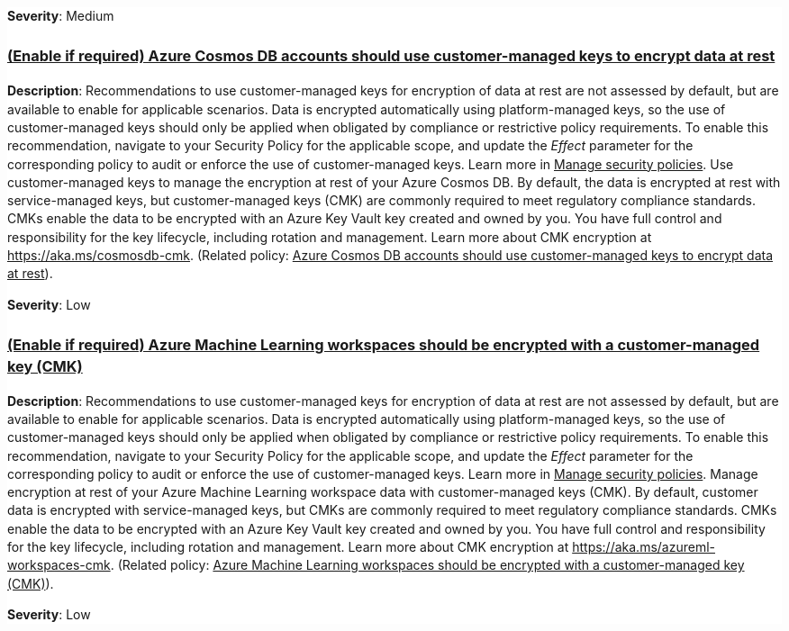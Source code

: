 **Severity**: Medium

### [(Enable if required) Azure Cosmos DB accounts should use customer-managed keys to encrypt data at rest](https://portal.azure.com/#blade/Microsoft_Azure_Security/RecommendationsBlade/assessmentKey/814df446-7128-eff0-9177-fa52ac035b74)

**Description**: Recommendations to use customer-managed keys for encryption of data at rest are not assessed by default, but are available to enable for applicable scenarios. Data is encrypted automatically using platform-managed keys, so the use of customer-managed keys should only be applied when obligated by compliance or restrictive policy requirements.
To enable this recommendation, navigate to your Security Policy for the applicable scope, and update the *Effect* parameter for the corresponding policy to audit or enforce the use of customer-managed keys. Learn more in [Manage security policies](tutorial-security-policy.md).
Use customer-managed keys to manage the encryption at rest of your Azure Cosmos DB. By default, the data is encrypted at rest with service-managed keys, but customer-managed keys (CMK) are commonly required to meet regulatory compliance standards. CMKs enable the data to be encrypted with an Azure Key Vault key created and owned by you. You have full control and responsibility for the key lifecycle, including rotation and management. Learn more about CMK encryption at <https://aka.ms/cosmosdb-cmk>.
(Related policy: [Azure Cosmos DB accounts should use customer-managed keys to encrypt data at rest](https://portal.azure.com/#blade/Microsoft_Azure_Policy/PolicyDetailBlade/definitionId/%2fproviders%2fMicrosoft.Authorization%2fpolicyDefinitions%2f1f905d99-2ab7-462c-a6b0-f709acca6c8f)).

**Severity**: Low





### [(Enable if required) Azure Machine Learning workspaces should be encrypted with a customer-managed key (CMK)](https://portal.azure.com/#blade/Microsoft_Azure_Security/RecommendationsBlade/assessmentKey/bbd14f11-6228-4588-82a4-517b8d77b23f)

**Description**: Recommendations to use customer-managed keys for encryption of data at rest are not assessed by default, but are available to enable for applicable scenarios. Data is encrypted automatically using platform-managed keys, so the use of customer-managed keys should only be applied when obligated by compliance or restrictive policy requirements.
To enable this recommendation, navigate to your Security Policy for the applicable scope, and update the *Effect* parameter for the corresponding policy to audit or enforce the use of customer-managed keys. Learn more in [Manage security policies](tutorial-security-policy.md).
Manage encryption at rest of your Azure Machine Learning workspace data with customer-managed keys (CMK). By default, customer data is encrypted with service-managed keys, but CMKs are commonly required to meet regulatory compliance standards. CMKs enable the data to be encrypted with an Azure Key Vault key created and owned by you. You have full control and responsibility for the key lifecycle, including rotation and management. Learn more about CMK encryption at <https://aka.ms/azureml-workspaces-cmk>.
(Related policy: [Azure Machine Learning workspaces should be encrypted with a customer-managed key (CMK)](https://portal.azure.com/#blade/Microsoft_Azure_Policy/PolicyDetailBlade/definitionId/%2fproviders%2fMicrosoft.Authorization%2fpolicyDefinitions%2fba769a63-b8cc-4b2d-abf6-ac33c7204be8)).

**Severity**: Low
